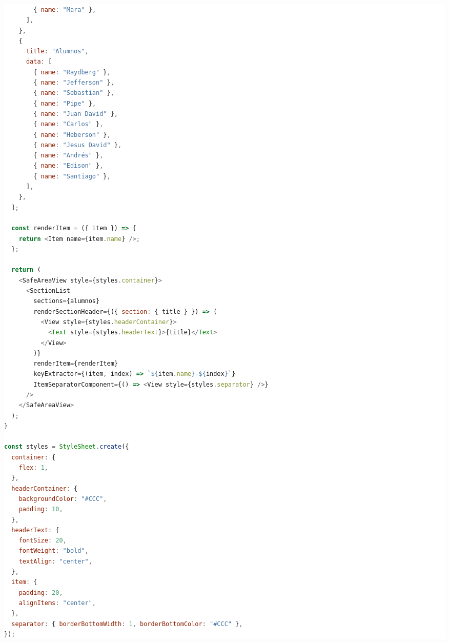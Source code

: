 ```javascript
        { name: "Mara" },
      ],
    },
    {
      title: "Alumnos",
      data: [
        { name: "Raydberg" },
        { name: "Jefferson" },
        { name: "Sebastian" },
        { name: "Pipe" },
        { name: "Juan David" },
        { name: "Carlos" },
        { name: "Heberson" },
        { name: "Jesus David" },
        { name: "Andrés" },
        { name: "Edison" },
        { name: "Santiago" },
      ],
    },
  ];

  const renderItem = ({ item }) => {
    return <Item name={item.name} />;
  };

  return (
    <SafeAreaView style={styles.container}>
      <SectionList
        sections={alumnos}
        renderSectionHeader={({ section: { title } }) => (
          <View style={styles.headerContainer}>
            <Text style={styles.headerText}>{title}</Text>
          </View>
        )}
        renderItem={renderItem}
        keyExtractor={(item, index) => `${item.name}-${index}`}
        ItemSeparatorComponent={() => <View style={styles.separator} />}
      />
    </SafeAreaView>
  );
}

const styles = StyleSheet.create({
  container: {
    flex: 1,
  },
  headerContainer: {
    backgroundColor: "#CCC",
    padding: 10,
  },
  headerText: {
    fontSize: 20,
    fontWeight: "bold",
    textAlign: "center",
  },
  item: {
    padding: 20,
    alignItems: "center",
  },
  separator: { borderBottomWidth: 1, borderBottomColor: "#CCC" },
});
```
